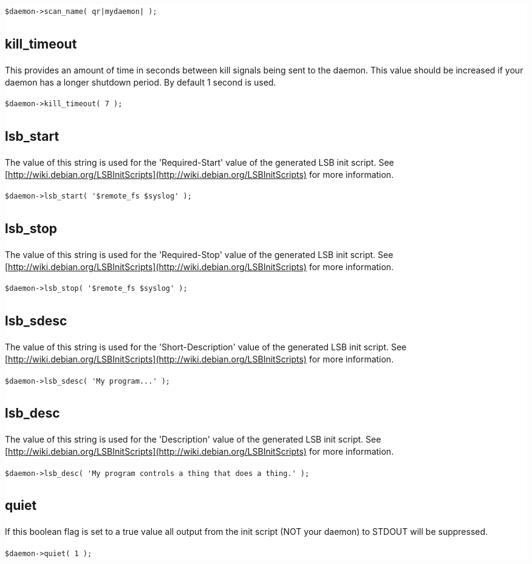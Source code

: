     $daemon->scan_name( qr|mydaemon| );

## kill\_timeout

This provides an amount of time in seconds between kill signals being
sent to the daemon.  This value should be increased if your daemon has
a longer shutdown period.  By default 1 second is used.

    $daemon->kill_timeout( 7 );

## lsb\_start

The value of this string is used for the 'Required-Start' value of
the generated LSB init script.  See [http://wiki.debian.org/LSBInitScripts](http://wiki.debian.org/LSBInitScripts)
for more information.

    $daemon->lsb_start( '$remote_fs $syslog' );

## lsb\_stop

The value of this string is used for the 'Required-Stop' value of
the generated LSB init script.  See [http://wiki.debian.org/LSBInitScripts](http://wiki.debian.org/LSBInitScripts)
for more information.

    $daemon->lsb_stop( '$remote_fs $syslog' );

## lsb\_sdesc

The value of this string is used for the 'Short-Description' value of
the generated LSB init script.  See [http://wiki.debian.org/LSBInitScripts](http://wiki.debian.org/LSBInitScripts)
for more information.

    $daemon->lsb_sdesc( 'My program...' );

## lsb\_desc

The value of this string is used for the 'Description' value of
the generated LSB init script.  See [http://wiki.debian.org/LSBInitScripts](http://wiki.debian.org/LSBInitScripts)
for more information.

    $daemon->lsb_desc( 'My program controls a thing that does a thing.' );

## quiet

If this boolean flag is set to a true value all output from the init script
(NOT your daemon) to STDOUT will be suppressed.

    $daemon->quiet( 1 );
